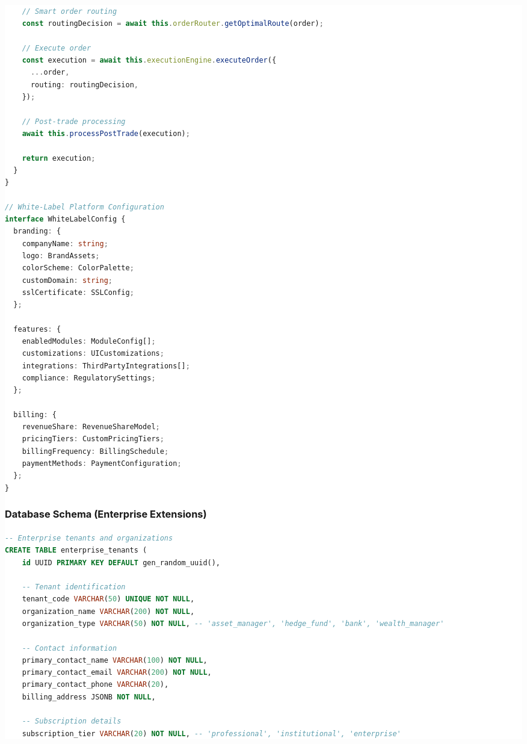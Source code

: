 ```typescript
    // Smart order routing
    const routingDecision = await this.orderRouter.getOptimalRoute(order);

    // Execute order
    const execution = await this.executionEngine.executeOrder({
      ...order,
      routing: routingDecision,
    });

    // Post-trade processing
    await this.processPostTrade(execution);

    return execution;
  }
}

// White-Label Platform Configuration
interface WhiteLabelConfig {
  branding: {
    companyName: string;
    logo: BrandAssets;
    colorScheme: ColorPalette;
    customDomain: string;
    sslCertificate: SSLConfig;
  };

  features: {
    enabledModules: ModuleConfig[];
    customizations: UICustomizations;
    integrations: ThirdPartyIntegrations[];
    compliance: RegulatorySettings;
  };

  billing: {
    revenueShare: RevenueShareModel;
    pricingTiers: CustomPricingTiers;
    billingFrequency: BillingSchedule;
    paymentMethods: PaymentConfiguration;
  };
}
```

### Database Schema (Enterprise Extensions)

```sql
-- Enterprise tenants and organizations
CREATE TABLE enterprise_tenants (
    id UUID PRIMARY KEY DEFAULT gen_random_uuid(),

    -- Tenant identification
    tenant_code VARCHAR(50) UNIQUE NOT NULL,
    organization_name VARCHAR(200) NOT NULL,
    organization_type VARCHAR(50) NOT NULL, -- 'asset_manager', 'hedge_fund', 'bank', 'wealth_manager'

    -- Contact information
    primary_contact_name VARCHAR(100) NOT NULL,
    primary_contact_email VARCHAR(200) NOT NULL,
    primary_contact_phone VARCHAR(20),
    billing_address JSONB NOT NULL,

    -- Subscription details
    subscription_tier VARCHAR(20) NOT NULL, -- 'professional', 'institutional', 'enterprise'
```